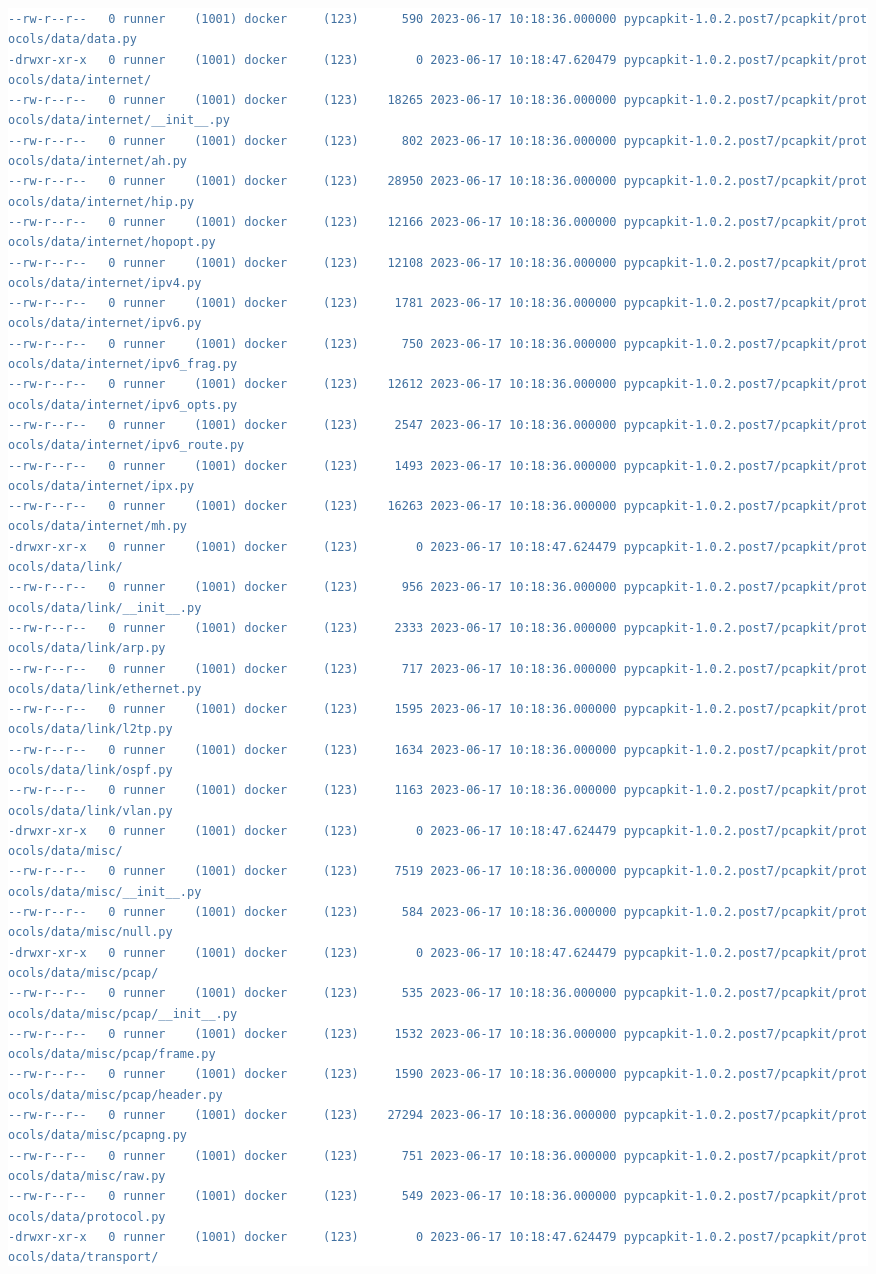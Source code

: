 ```diff
--rw-r--r--   0 runner    (1001) docker     (123)      590 2023-06-17 10:18:36.000000 pypcapkit-1.0.2.post7/pcapkit/protocols/data/data.py
-drwxr-xr-x   0 runner    (1001) docker     (123)        0 2023-06-17 10:18:47.620479 pypcapkit-1.0.2.post7/pcapkit/protocols/data/internet/
--rw-r--r--   0 runner    (1001) docker     (123)    18265 2023-06-17 10:18:36.000000 pypcapkit-1.0.2.post7/pcapkit/protocols/data/internet/__init__.py
--rw-r--r--   0 runner    (1001) docker     (123)      802 2023-06-17 10:18:36.000000 pypcapkit-1.0.2.post7/pcapkit/protocols/data/internet/ah.py
--rw-r--r--   0 runner    (1001) docker     (123)    28950 2023-06-17 10:18:36.000000 pypcapkit-1.0.2.post7/pcapkit/protocols/data/internet/hip.py
--rw-r--r--   0 runner    (1001) docker     (123)    12166 2023-06-17 10:18:36.000000 pypcapkit-1.0.2.post7/pcapkit/protocols/data/internet/hopopt.py
--rw-r--r--   0 runner    (1001) docker     (123)    12108 2023-06-17 10:18:36.000000 pypcapkit-1.0.2.post7/pcapkit/protocols/data/internet/ipv4.py
--rw-r--r--   0 runner    (1001) docker     (123)     1781 2023-06-17 10:18:36.000000 pypcapkit-1.0.2.post7/pcapkit/protocols/data/internet/ipv6.py
--rw-r--r--   0 runner    (1001) docker     (123)      750 2023-06-17 10:18:36.000000 pypcapkit-1.0.2.post7/pcapkit/protocols/data/internet/ipv6_frag.py
--rw-r--r--   0 runner    (1001) docker     (123)    12612 2023-06-17 10:18:36.000000 pypcapkit-1.0.2.post7/pcapkit/protocols/data/internet/ipv6_opts.py
--rw-r--r--   0 runner    (1001) docker     (123)     2547 2023-06-17 10:18:36.000000 pypcapkit-1.0.2.post7/pcapkit/protocols/data/internet/ipv6_route.py
--rw-r--r--   0 runner    (1001) docker     (123)     1493 2023-06-17 10:18:36.000000 pypcapkit-1.0.2.post7/pcapkit/protocols/data/internet/ipx.py
--rw-r--r--   0 runner    (1001) docker     (123)    16263 2023-06-17 10:18:36.000000 pypcapkit-1.0.2.post7/pcapkit/protocols/data/internet/mh.py
-drwxr-xr-x   0 runner    (1001) docker     (123)        0 2023-06-17 10:18:47.624479 pypcapkit-1.0.2.post7/pcapkit/protocols/data/link/
--rw-r--r--   0 runner    (1001) docker     (123)      956 2023-06-17 10:18:36.000000 pypcapkit-1.0.2.post7/pcapkit/protocols/data/link/__init__.py
--rw-r--r--   0 runner    (1001) docker     (123)     2333 2023-06-17 10:18:36.000000 pypcapkit-1.0.2.post7/pcapkit/protocols/data/link/arp.py
--rw-r--r--   0 runner    (1001) docker     (123)      717 2023-06-17 10:18:36.000000 pypcapkit-1.0.2.post7/pcapkit/protocols/data/link/ethernet.py
--rw-r--r--   0 runner    (1001) docker     (123)     1595 2023-06-17 10:18:36.000000 pypcapkit-1.0.2.post7/pcapkit/protocols/data/link/l2tp.py
--rw-r--r--   0 runner    (1001) docker     (123)     1634 2023-06-17 10:18:36.000000 pypcapkit-1.0.2.post7/pcapkit/protocols/data/link/ospf.py
--rw-r--r--   0 runner    (1001) docker     (123)     1163 2023-06-17 10:18:36.000000 pypcapkit-1.0.2.post7/pcapkit/protocols/data/link/vlan.py
-drwxr-xr-x   0 runner    (1001) docker     (123)        0 2023-06-17 10:18:47.624479 pypcapkit-1.0.2.post7/pcapkit/protocols/data/misc/
--rw-r--r--   0 runner    (1001) docker     (123)     7519 2023-06-17 10:18:36.000000 pypcapkit-1.0.2.post7/pcapkit/protocols/data/misc/__init__.py
--rw-r--r--   0 runner    (1001) docker     (123)      584 2023-06-17 10:18:36.000000 pypcapkit-1.0.2.post7/pcapkit/protocols/data/misc/null.py
-drwxr-xr-x   0 runner    (1001) docker     (123)        0 2023-06-17 10:18:47.624479 pypcapkit-1.0.2.post7/pcapkit/protocols/data/misc/pcap/
--rw-r--r--   0 runner    (1001) docker     (123)      535 2023-06-17 10:18:36.000000 pypcapkit-1.0.2.post7/pcapkit/protocols/data/misc/pcap/__init__.py
--rw-r--r--   0 runner    (1001) docker     (123)     1532 2023-06-17 10:18:36.000000 pypcapkit-1.0.2.post7/pcapkit/protocols/data/misc/pcap/frame.py
--rw-r--r--   0 runner    (1001) docker     (123)     1590 2023-06-17 10:18:36.000000 pypcapkit-1.0.2.post7/pcapkit/protocols/data/misc/pcap/header.py
--rw-r--r--   0 runner    (1001) docker     (123)    27294 2023-06-17 10:18:36.000000 pypcapkit-1.0.2.post7/pcapkit/protocols/data/misc/pcapng.py
--rw-r--r--   0 runner    (1001) docker     (123)      751 2023-06-17 10:18:36.000000 pypcapkit-1.0.2.post7/pcapkit/protocols/data/misc/raw.py
--rw-r--r--   0 runner    (1001) docker     (123)      549 2023-06-17 10:18:36.000000 pypcapkit-1.0.2.post7/pcapkit/protocols/data/protocol.py
-drwxr-xr-x   0 runner    (1001) docker     (123)        0 2023-06-17 10:18:47.624479 pypcapkit-1.0.2.post7/pcapkit/protocols/data/transport/
```